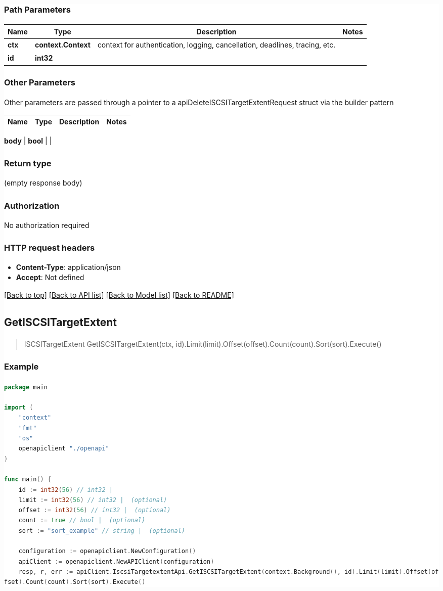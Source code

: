 ### Path Parameters


Name | Type | Description  | Notes
------------- | ------------- | ------------- | -------------
**ctx** | **context.Context** | context for authentication, logging, cancellation, deadlines, tracing, etc.
**id** | **int32** |  | 

### Other Parameters

Other parameters are passed through a pointer to a apiDeleteISCSITargetExtentRequest struct via the builder pattern


Name | Type | Description  | Notes
------------- | ------------- | ------------- | -------------

 **body** | **bool** |  | 

### Return type

 (empty response body)

### Authorization

No authorization required

### HTTP request headers

- **Content-Type**: application/json
- **Accept**: Not defined

[[Back to top]](#) [[Back to API list]](../README.md#documentation-for-api-endpoints)
[[Back to Model list]](../README.md#documentation-for-models)
[[Back to README]](../README.md)


## GetISCSITargetExtent

> ISCSITargetExtent GetISCSITargetExtent(ctx, id).Limit(limit).Offset(offset).Count(count).Sort(sort).Execute()



### Example

```go
package main

import (
    "context"
    "fmt"
    "os"
    openapiclient "./openapi"
)

func main() {
    id := int32(56) // int32 | 
    limit := int32(56) // int32 |  (optional)
    offset := int32(56) // int32 |  (optional)
    count := true // bool |  (optional)
    sort := "sort_example" // string |  (optional)

    configuration := openapiclient.NewConfiguration()
    apiClient := openapiclient.NewAPIClient(configuration)
    resp, r, err := apiClient.IscsiTargetextentApi.GetISCSITargetExtent(context.Background(), id).Limit(limit).Offset(offset).Count(count).Sort(sort).Execute()
```